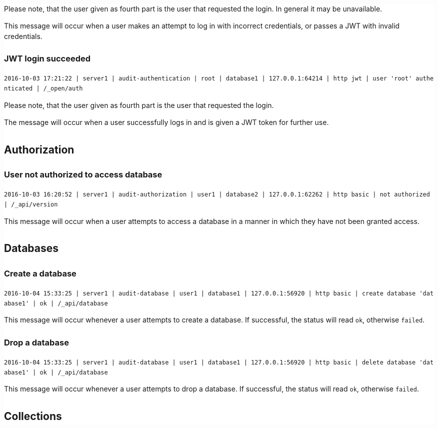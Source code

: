 Please note, that the user given as fourth part is the user that requested
the login. In general it may be unavailable.

This message will occur when a user makes an attempt to log in with incorrect
credentials, or passes a JWT with invalid credentials.

### JWT login succeeded

```
2016-10-03 17:21:22 | server1 | audit-authentication | root | database1 | 127.0.0.1:64214 | http jwt | user 'root' authenticated | /_open/auth
```

Please note, that the user given as fourth part is the user that requested 
the login.

The message will occur when a user successfully logs in and is given a JWT token
for further use.

Authorization
-------------

### User not authorized to access database

```
2016-10-03 16:20:52 | server1 | audit-authorization | user1 | database2 | 127.0.0.1:62262 | http basic | not authorized | /_api/version
```

This message will occur when a user attempts to access a database in a manner in
which they have not been granted access.

Databases
---------

### Create a database

```
2016-10-04 15:33:25 | server1 | audit-database | user1 | database1 | 127.0.0.1:56920 | http basic | create database 'database1' | ok | /_api/database
```

This message will occur whenever a user attempts to create a database. If
successful, the status will read `ok`, otherwise `failed`.

### Drop a database

```
2016-10-04 15:33:25 | server1 | audit-database | user1 | database1 | 127.0.0.1:56920 | http basic | delete database 'database1' | ok | /_api/database
```

This message will occur whenever a user attempts to drop a database. If
successful, the status will read `ok`, otherwise `failed`.


Collections
-----------
